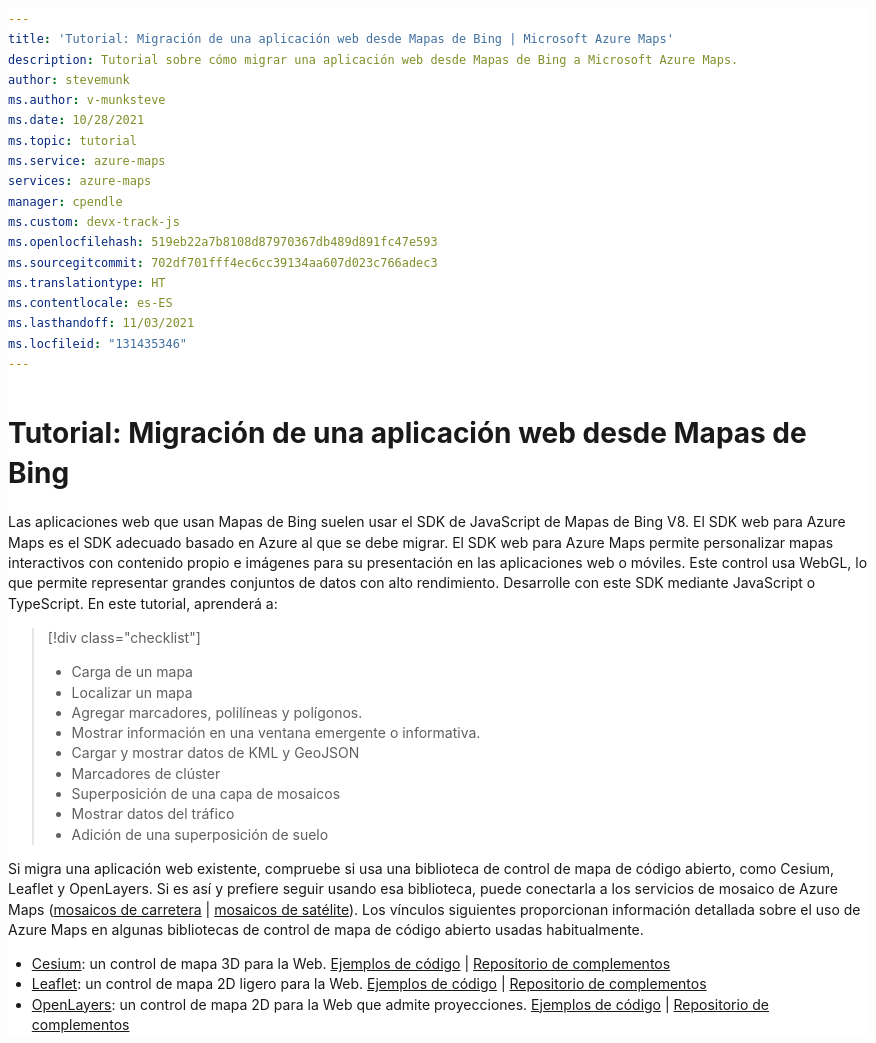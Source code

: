 ```yaml
---
title: 'Tutorial: Migración de una aplicación web desde Mapas de Bing | Microsoft Azure Maps'
description: Tutorial sobre cómo migrar una aplicación web desde Mapas de Bing a Microsoft Azure Maps.
author: stevemunk
ms.author: v-munksteve
ms.date: 10/28/2021
ms.topic: tutorial
ms.service: azure-maps
services: azure-maps
manager: cpendle
ms.custom: devx-track-js
ms.openlocfilehash: 519eb22a7b8108d87970367db489d891fc47e593
ms.sourcegitcommit: 702df701fff4ec6cc39134aa607d023c766adec3
ms.translationtype: HT
ms.contentlocale: es-ES
ms.lasthandoff: 11/03/2021
ms.locfileid: "131435346"
---
```

# <a name="tutorial-migrate-a-web-app-from-bing-maps"></a>Tutorial: Migración de una aplicación web desde Mapas de Bing

Las aplicaciones web que usan Mapas de Bing suelen usar el SDK de JavaScript de Mapas de Bing V8. El SDK web para Azure Maps es el SDK adecuado basado en Azure al que se debe migrar. El SDK web para Azure Maps permite personalizar mapas interactivos con contenido propio e imágenes para su presentación en las aplicaciones web o móviles. Este control usa WebGL, lo que permite representar grandes conjuntos de datos con alto rendimiento. Desarrolle con este SDK mediante JavaScript o TypeScript. En este tutorial, aprenderá a:

> [!div class="checklist"]
>
> * Carga de un mapa
> * Localizar un mapa
> * Agregar marcadores, polilíneas y polígonos.
> * Mostrar información en una ventana emergente o informativa.
> * Cargar y mostrar datos de KML y GeoJSON
> * Marcadores de clúster
> * Superposición de una capa de mosaicos
> * Mostrar datos del tráfico
> * Adición de una superposición de suelo

Si migra una aplicación web existente, compruebe si usa una biblioteca de control de mapa de código abierto, como Cesium, Leaflet y OpenLayers. Si es así y prefiere seguir usando esa biblioteca, puede conectarla a los servicios de mosaico de Azure Maps ([mosaicos de carretera](/rest/api/maps/render/getmaptile) \| [mosaicos de satélite](/rest/api/maps/render/getmapimagerytile)). Los vínculos siguientes proporcionan información detallada sobre el uso de Azure Maps en algunas bibliotecas de control de mapa de código abierto usadas habitualmente.

* [Cesium](https://www.cesium.com/): un control de mapa 3D para la Web. [Ejemplos de código](https://azuremapscodesamples.azurewebsites.net/?search=Cesium) \| [Repositorio de complementos]()
* [Leaflet](https://leafletjs.com/): un control de mapa 2D ligero para la Web. [Ejemplos de código](https://azuremapscodesamples.azurewebsites.net/?search=leaflet) \| [Repositorio de complementos]()
* [OpenLayers](https://openlayers.org/): un control de mapa 2D para la Web que admite proyecciones. [Ejemplos de código](https://azuremapscodesamples.azurewebsites.net/?search=openlayers) \| [Repositorio de complementos]()
